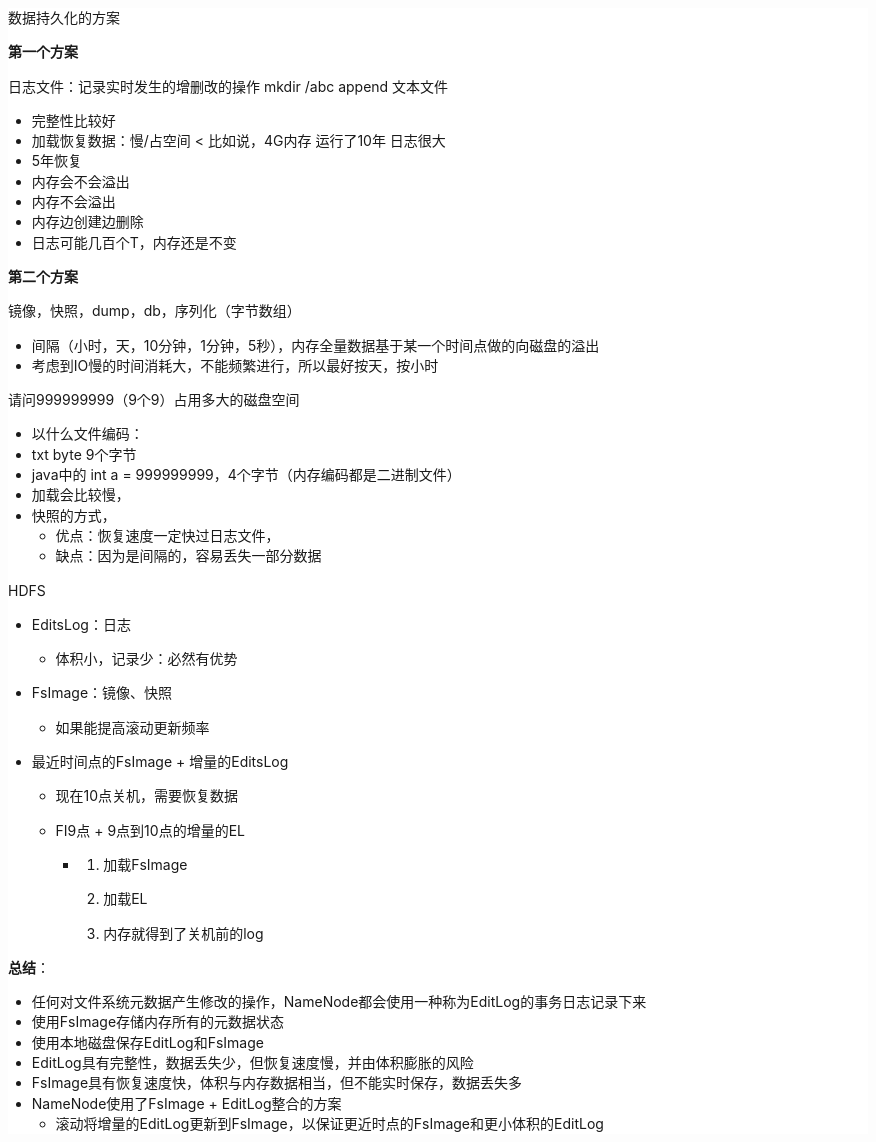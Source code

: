 数据持久化的方案

**第一个方案**

日志文件：记录实时发生的增删改的操作 mkdir /abc append 文本文件

- 完整性比较好
- 加载恢复数据：慢/占空间     <    比如说，4G内存 运行了10年 日志很大
- 5年恢复
- 内存会不会溢出
- 内存不会溢出
- 内存边创建边删除
- 日志可能几百个T，内存还是不变



**第二个方案**

镜像，快照，dump，db，序列化（字节数组）

- 间隔（小时，天，10分钟，1分钟，5秒），内存全量数据基于某一个时间点做的向磁盘的溢出
- 考虑到IO慢的时间消耗大，不能频繁进行，所以最好按天，按小时

请问999999999（9个9）占用多大的磁盘空间

- 以什么文件编码：
- txt byte 9个字节
- java中的 int a = 999999999，4个字节（内存编码都是二进制文件）
- 加载会比较慢，
- 快照的方式，
  - 优点：恢复速度一定快过日志文件，
  - 缺点：因为是间隔的，容易丢失一部分数据

HDFS

- EditsLog：日志

  - 体积小，记录少：必然有优势

- FsImage：镜像、快照

  - 如果能提高滚动更新频率

- 最近时间点的FsImage + 增量的EditsLog

  - 现在10点关机，需要恢复数据

  - FI9点 + 9点到10点的增量的EL

    - 1. 加载FsImage

      2. 加载EL

      3. 内存就得到了关机前的log

**总结**：

- 任何对文件系统元数据产生修改的操作，NameNode都会使用一种称为EditLog的事务日志记录下来
- 使用FsImage存储内存所有的元数据状态
- 使用本地磁盘保存EditLog和FsImage
- EditLog具有完整性，数据丢失少，但恢复速度慢，并由体积膨胀的风险
- FsImage具有恢复速度快，体积与内存数据相当，但不能实时保存，数据丢失多
- NameNode使用了FsImage + EditLog整合的方案
  - 滚动将增量的EditLog更新到FsImage，以保证更近时点的FsImage和更小体积的EditLog
